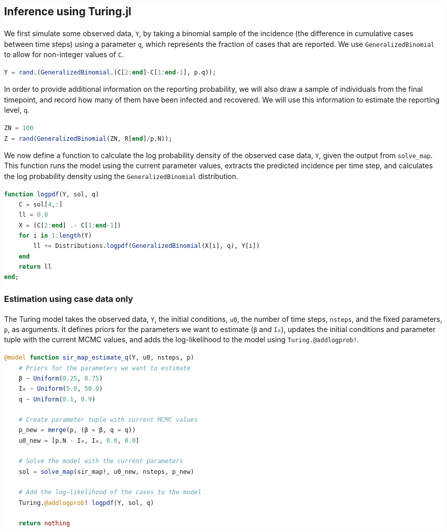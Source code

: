 

## Inference using Turing.jl

We first simulate some observed data, `Y`, by taking a binomial sample of the incidence (the difference in cumulative cases between time steps) using a parameter `q`, which represents the fraction of cases that are reported. We use `GeneralizedBinomial` to allow for non-integer values of `C`.

```julia
Y = rand.(GeneralizedBinomial.(C[2:end]-C[1:end-1], p.q));
```




In order to provide additional information on the reporting probability, we will also draw a sample of individuals from the final timepoint, and record how many of them have been infected and recovered. We will use this information to estimate the reporting level, `q`.

```julia
ZN = 100
Z = rand(GeneralizedBinomial(ZN, R[end]/p.N));
```




We now define a function to calculate the log probability density of the observed case data, `Y`, given the output from `solve_map`. This function runs the model using the current parameter values, extracts the predicted incidence per time step, and calculates the log probability density using the `GeneralizedBinomial` distribution.

```julia
function logpdf(Y, sol, q)
    C = sol[4,:]
    ll = 0.0
    X = (C[2:end] .- C[1:end-1])
    for i in 1:length(Y)
        ll += Distributions.logpdf(GeneralizedBinomial(X[i], q), Y[i])
    end
    return ll
end;
```




### Estimation using case data only

The Turing model takes the observed data, `Y`, the initial conditions, `u0`, the number of time steps, `nsteps`, and the fixed parameters, `p`, as arguments. It defines priors for the parameters we want to estimate (`β` and `I₀`), updates the initial conditions and parameter tuple with the current MCMC values, and adds the log-likelihood to the model using `Turing.@addlogprob!`.

```julia
@model function sir_map_estimate_q(Y, u0, nsteps, p)
    # Priors for the parameters we want to estimate
    β ~ Uniform(0.25, 0.75)
    I₀ ~ Uniform(5.0, 50.0)
    q ~ Uniform(0.1, 0.9)

    # Create parameter tuple with current MCMC values
    p_new = merge(p, (β = β, q = q))
    u0_new = [p.N - I₀, I₀, 0.0, 0.0]

    # Solve the model with the current parameters
    sol = solve_map(sir_map!, u0_new, nsteps, p_new)

    # Add the log-likelihood of the cases to the model
    Turing.@addlogprob! logpdf(Y, sol, q)

    return nothing
```